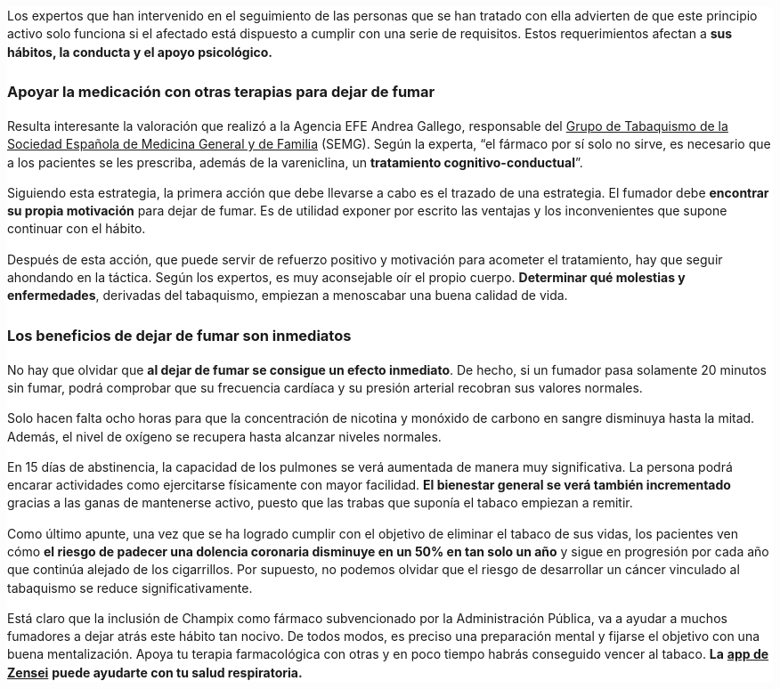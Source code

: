 Los expertos que han intervenido en el seguimiento de las personas que se han tratado con ella advierten de que este principio activo solo funciona si el afectado está dispuesto a cumplir con una serie de requisitos. Estos requerimientos afectan a **sus hábitos, la conducta y el apoyo psicológico.**

### Apoyar la medicación con otras terapias para dejar de fumar

Resulta interesante la valoración que realizó a la Agencia EFE Andrea Gallego, responsable del [Grupo de Tabaquismo de la Sociedad Española de Medicina General y de Familia](https://www.semg.es/index.php/grupos-de-trabajo/area-de-conocimiento/area-de-conocimiento-clinico/cardiovascular-y-subareas/grupo-de-trabajo-de-tabaco) (SEMG). Según la experta, “el fármaco por sí solo no sirve, es necesario que a los pacientes se les prescriba, además de la vareniclina, un **tratamiento cognitivo-conductual**”.

Siguiendo esta estrategia, la primera acción que debe llevarse a cabo es el trazado de una estrategia. El fumador debe **encontrar su propia motivación** para dejar de fumar. Es de utilidad exponer por escrito las ventajas y los inconvenientes que supone continuar con el hábito.

Después de esta acción, que puede servir de refuerzo positivo y motivación para acometer el tratamiento, hay que seguir ahondando en la táctica. Según los expertos, es muy aconsejable oír el propio cuerpo. **Determinar qué molestias y enfermedades**, derivadas del tabaquismo, empiezan a menoscabar una buena calidad de vida.

### Los beneficios de dejar de fumar son inmediatos

No hay que olvidar que **al dejar de fumar se consigue un efecto inmediato**. De hecho, si un fumador pasa solamente 20 minutos sin fumar, podrá comprobar que su frecuencia cardíaca y su presión arterial recobran sus valores normales.

Solo hacen falta ocho horas para que la concentración de nicotina y monóxido de carbono en sangre disminuya hasta la mitad. Además, el nivel de oxígeno se recupera hasta alcanzar niveles normales.

En 15 días de abstinencia, la capacidad de los pulmones se verá aumentada de manera muy significativa. La persona podrá encarar actividades como ejercitarse físicamente con mayor facilidad. **El bienestar general se verá también incrementado** gracias a las ganas de mantenerse activo, puesto que las trabas que suponía el tabaco empiezan a remitir.

Como último apunte, una vez que se ha logrado cumplir con el objetivo de eliminar el tabaco de sus vidas, los pacientes ven cómo **el riesgo de padecer una dolencia coronaria disminuye en un 50% en tan solo un año** y sigue en progresión por cada año que continúa alejado de los cigarrillos. Por supuesto, no podemos olvidar que el riesgo de desarrollar un cáncer vinculado al tabaquismo se reduce significativamente.

Está claro que la inclusión de Champix como fármaco subvencionado por la Administración Pública, va a ayudar a muchos fumadores a dejar atrás este hábito tan nocivo. De todos modos, es preciso una preparación mental y fijarse el objetivo con una buena mentalización. Apoya tu terapia farmacológica con otras y en poco tiempo habrás conseguido vencer al tabaco. **La** [**app de Zensei**](https://zenseiapp.com/) **puede ayudarte con tu salud respiratoria.**